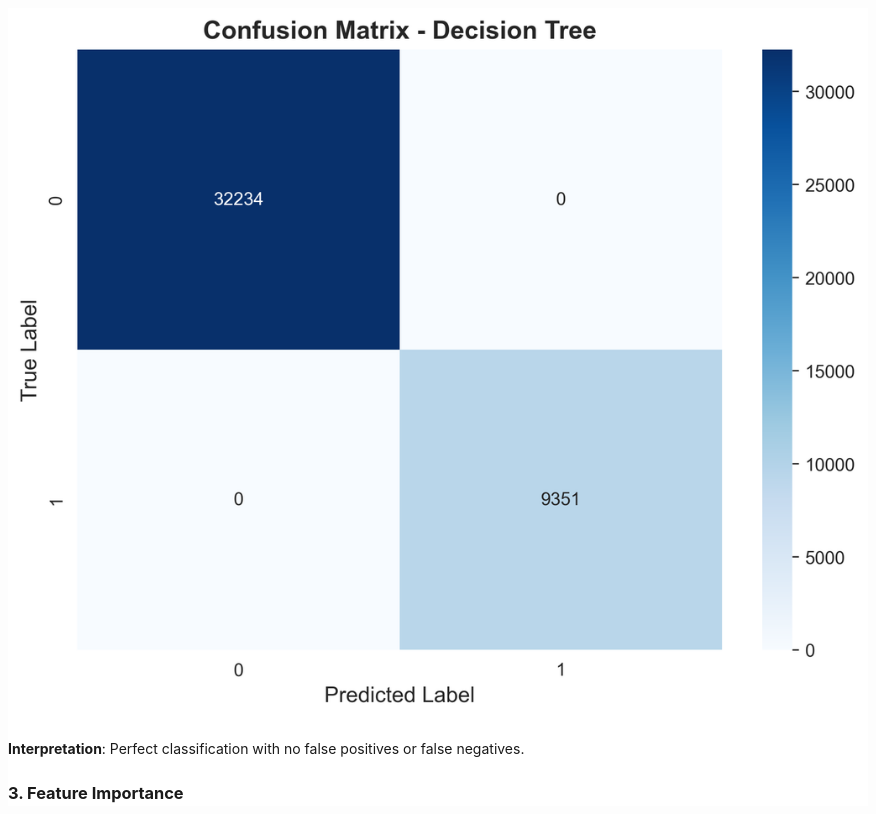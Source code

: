![Confusion Matrix](outputs/plots/cefiderocol_prediction_confusion.png)

**Interpretation**: Perfect classification with no false positives or false negatives.

### 3. Feature Importance